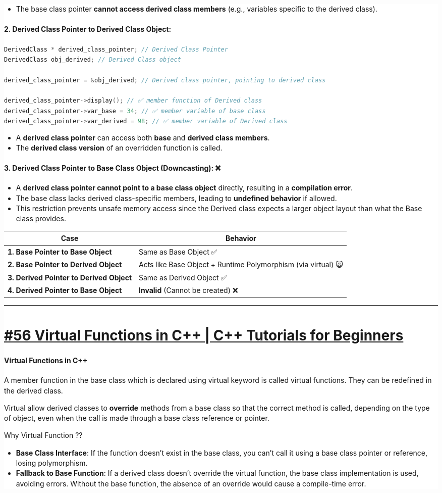 - The base class pointer **cannot access derived class members** (e.g., variables specific to the derived class).


#### 2. **Derived Class Pointer to Derived Class Object**:
```cpp
DerivedClass * derived_class_pointer; // Derived Class Pointer
DerivedClass obj_derived; // Derived Class object

derived_class_pointer = &obj_derived; // Derived class pointer, pointing to derived class

derived_class_pointer->display(); // ✅ member function of Derived class 
derived_class_pointer->var_base = 34; // ✅ member variable of base class
derived_class_pointer->var_derived = 98; // ✅ member variable of Derived class
```
    
- A **derived class pointer** can access both **base** and **derived class members**.
- The **derived class version** of an overridden function is called.


#### 3. **Derived Class Pointer to Base Class Object (Downcasting)**: ❌

- A **derived class pointer cannot point to a base class object** directly, resulting in a **compilation error**.
- The base class lacks derived class-specific members, leading to **undefined behavior** if allowed.
- This restriction prevents unsafe memory access since the Derived class expects a larger object layout than what the Base class provides.

| Case                                     | Behavior                                                      |
| ---------------------------------------- | ------------------------------------------------------------- |
| **1. Base Pointer to Base Object**       | Same as Base Object ✅                                         |
| **2. Base Pointer to Derived Object**    | Acts like Base Object + Runtime Polymorphism (via virtual) 🙀 |
| **3. Derived Pointer to Derived Object** | Same as Derived Object ✅                                      |
| **4. Derived Pointer to Base Object**    | **Invalid** (Cannot be created) ❌                             |

---
# [#56 Virtual Functions in C++ | C++ Tutorials for Beginners](https://youtu.be/fB3JHNnlRfI)

#### Virtual Functions in C++

A member function in the base class which is declared using virtual keyword is called virtual functions. They can be redefined in the derived class.

Virtual allow derived classes to **override** methods from a base class so that the correct method is called, depending on the type of object, even when the call is made through a base class reference or pointer. 

Why Virtual Function ??
- **Base Class Interface**: If the function doesn’t exist in the base class, you can’t call it using a base class pointer or reference, losing polymorphism.
- **Fallback to Base Function**: If a derived class doesn’t override the virtual function, the base class implementation is used, avoiding errors. Without the base function, the absence of an override would cause a compile-time error.
